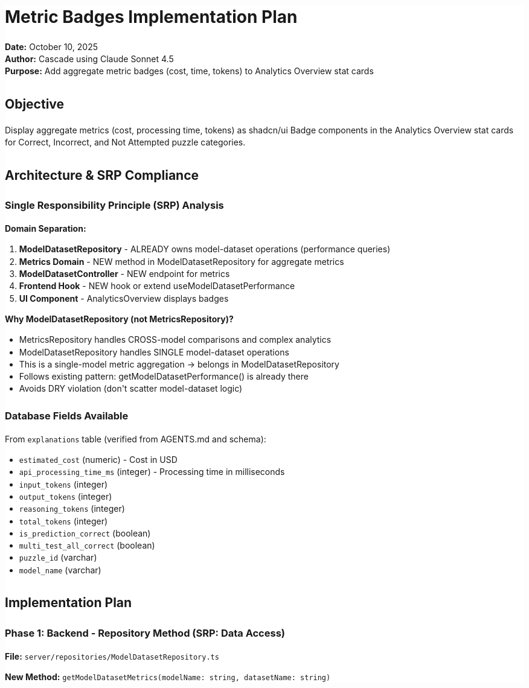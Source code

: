# Metric Badges Implementation Plan
**Date:** October 10, 2025  
**Author:** Cascade using Claude Sonnet 4.5  
**Purpose:** Add aggregate metric badges (cost, time, tokens) to Analytics Overview stat cards

## Objective

Display aggregate metrics (cost, processing time, tokens) as shadcn/ui Badge components in the Analytics Overview stat cards for Correct, Incorrect, and Not Attempted puzzle categories.

## Architecture & SRP Compliance

### Single Responsibility Principle (SRP) Analysis

**Domain Separation:**
1. **ModelDatasetRepository** - ALREADY owns model-dataset operations (performance queries)
2. **Metrics Domain** - NEW method in ModelDatasetRepository for aggregate metrics
3. **ModelDatasetController** - NEW endpoint for metrics
4. **Frontend Hook** - NEW hook or extend useModelDatasetPerformance
5. **UI Component** - AnalyticsOverview displays badges

**Why ModelDatasetRepository (not MetricsRepository)?**
- MetricsRepository handles CROSS-model comparisons and complex analytics
- ModelDatasetRepository handles SINGLE model-dataset operations
- This is a single-model metric aggregation → belongs in ModelDatasetRepository
- Follows existing pattern: getModelDatasetPerformance() is already there
- Avoids DRY violation (don't scatter model-dataset logic)

### Database Fields Available

From `explanations` table (verified from AGENTS.md and schema):
- `estimated_cost` (numeric) - Cost in USD
- `api_processing_time_ms` (integer) - Processing time in milliseconds
- `input_tokens` (integer)
- `output_tokens` (integer)
- `reasoning_tokens` (integer)
- `total_tokens` (integer)
- `is_prediction_correct` (boolean)
- `multi_test_all_correct` (boolean)
- `puzzle_id` (varchar)
- `model_name` (varchar)

## Implementation Plan

### Phase 1: Backend - Repository Method (SRP: Data Access)

**File:** `server/repositories/ModelDatasetRepository.ts`

**New Method:** `getModelDatasetMetrics(modelName: string, datasetName: string)`
